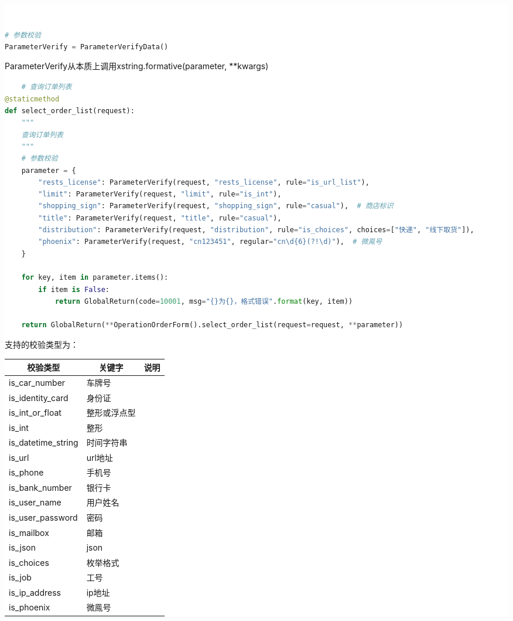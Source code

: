 ```python


# 参数校验
ParameterVerify = ParameterVerifyData()
```

ParameterVerify从本质上调用xstring.formative(parameter, **kwargs)

```python
    # 查询订单列表
@staticmethod
def select_order_list(request):
    """
    查询订单列表
    """
    # 参数校验
    parameter = {
        "rests_license": ParameterVerify(request, "rests_license", rule="is_url_list"),
        "limit": ParameterVerify(request, "limit", rule="is_int"),
        "shopping_sign": ParameterVerify(request, "shopping_sign", rule="casual"),  # 商店标识
        "title": ParameterVerify(request, "title", rule="casual"),
        "distribution": ParameterVerify(request, "distribution", rule="is_choices", choices=["快递", "线下取货"]),
        "phoenix": ParameterVerify(request, "cn123451", regular="cn\d{6}(?!\d)"),  # 微鳯号
    }

    for key, item in parameter.items():
        if item is False:
            return GlobalReturn(code=10001, msg="{}为{}，格式错误".format(key, item))

    return GlobalReturn(**OperationOrderForm().select_order_list(request=request, **parameter))
```

支持的校验类型为：

| 校验类型           | 关键字           | 说明                                           |
| -------------- | ---------------- | ---------------------------------------------- |
| is_car_number  | 车牌号           |                                                |
| is_identity_card | 身份证           |                                                |
| is_int_or_float | 整形或浮点型     |                                                |
| is_int         | 整形             |                                                |
| is_datetime_string | 时间字符串       |                                                |
| is_url         | url地址          |                                                |
| is_phone       | 手机号           |                                                |
| is_bank_number | 银行卡           |                                                |
| is_user_name   | 用户姓名         |                                                |
| is_user_password | 密码             |                                                |
| is_mailbox     | 邮箱             |                                                |
| is_json        | json             |                                                |
| is_choices     | 枚举格式         |                                                |
| is_job         | 工号             |                                                |
| is_ip_address  | ip地址           |                                                |
| is_phoenix     | 微鳯号           |                                                |